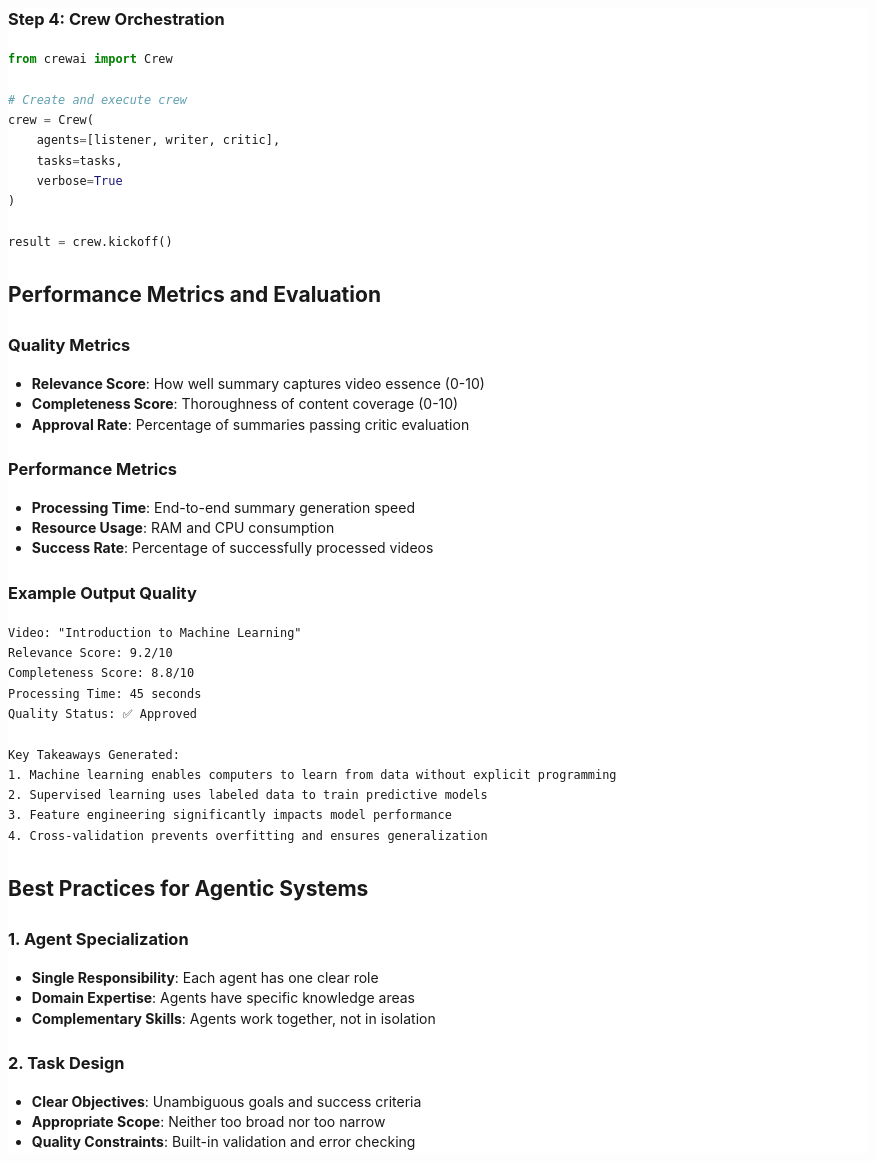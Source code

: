 
### Step 4: Crew Orchestration
```python
from crewai import Crew

# Create and execute crew
crew = Crew(
    agents=[listener, writer, critic],
    tasks=tasks,
    verbose=True
)

result = crew.kickoff()
```

## Performance Metrics and Evaluation

### Quality Metrics
- **Relevance Score**: How well summary captures video essence (0-10)
- **Completeness Score**: Thoroughness of content coverage (0-10)
- **Approval Rate**: Percentage of summaries passing critic evaluation

### Performance Metrics
- **Processing Time**: End-to-end summary generation speed
- **Resource Usage**: RAM and CPU consumption
- **Success Rate**: Percentage of successfully processed videos

### Example Output Quality
```
Video: "Introduction to Machine Learning"
Relevance Score: 9.2/10
Completeness Score: 8.8/10
Processing Time: 45 seconds
Quality Status: ✅ Approved

Key Takeaways Generated:
1. Machine learning enables computers to learn from data without explicit programming
2. Supervised learning uses labeled data to train predictive models
3. Feature engineering significantly impacts model performance
4. Cross-validation prevents overfitting and ensures generalization
```

## Best Practices for Agentic Systems

### 1. Agent Specialization
- **Single Responsibility**: Each agent has one clear role
- **Domain Expertise**: Agents have specific knowledge areas
- **Complementary Skills**: Agents work together, not in isolation

### 2. Task Design
- **Clear Objectives**: Unambiguous goals and success criteria
- **Appropriate Scope**: Neither too broad nor too narrow
- **Quality Constraints**: Built-in validation and error checking
